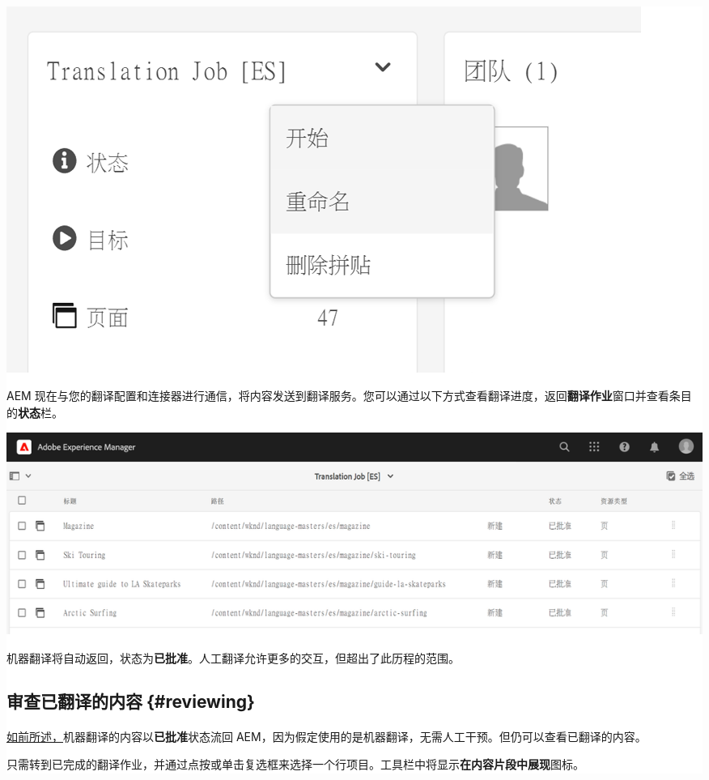 ![开始翻译作业](assets/start-translation-job.png)

AEM 现在与您的翻译配置和连接器进行通信，将内容发送到翻译服务。您可以通过以下方式查看翻译进度，返回&#x200B;**翻译作业**&#x200B;窗口并查看条目的&#x200B;**状态**&#x200B;栏。

![已批准的翻译作业](assets/translation-job-approved.png)

机器翻译将自动返回，状态为&#x200B;**已批准**。人工翻译允许更多的交互，但超出了此历程的范围。

## 审查已翻译的内容 {#reviewing}

[如前所述，](#using-translation-project)机器翻译的内容以&#x200B;**已批准**&#x200B;状态流回 AEM，因为假定使用的是机器翻译，无需人工干预。但仍可以查看已翻译的内容。

只需转到已完成的翻译作业，并通过点按或单击复选框来选择一个行项目。工具栏中将显示&#x200B;**在内容片段中展现**&#x200B;图标。
